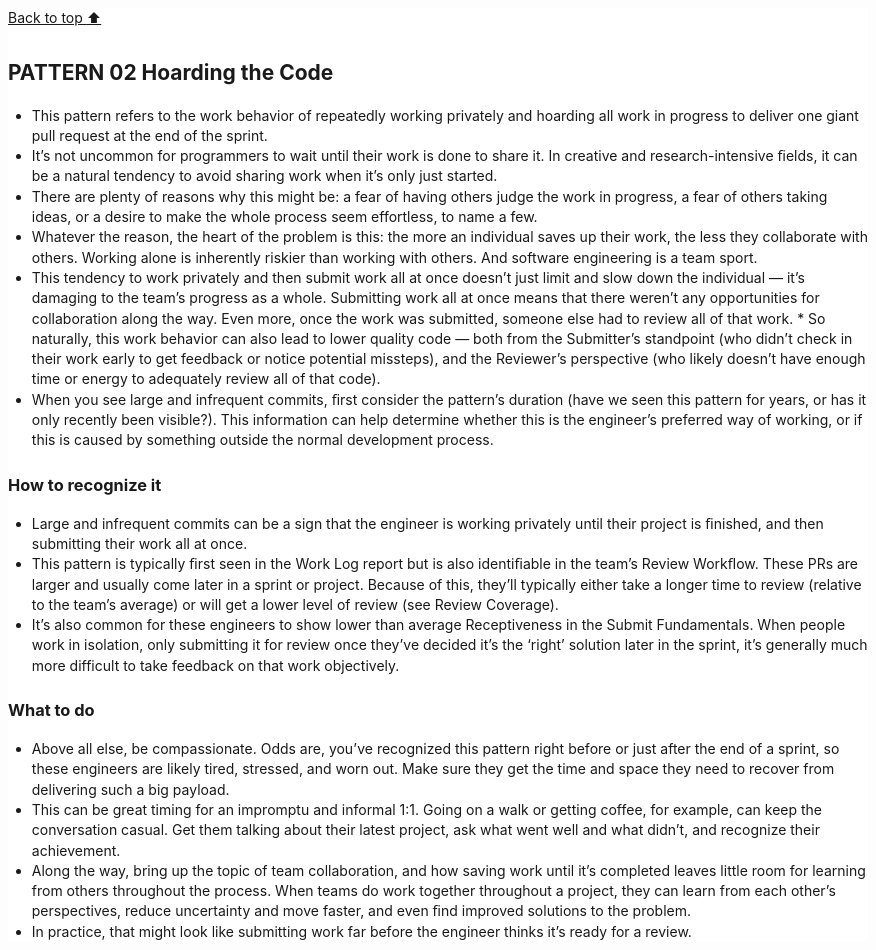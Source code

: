 [Back to top :arrow_up:](#20-patterns-to-watch-for-in-your-engineering-team)

## PATTERN 02 Hoarding the Code
* This pattern refers to the work behavior of repeatedly working privately and hoarding all work in progress to deliver one giant pull request at the end of the sprint.
* It’s not uncommon for programmers to wait until their work is done to share it. In creative and research-intensive ﬁelds, it can be a natural tendency to avoid sharing work when it’s only just started. 
* There are plenty of reasons why this might be: a fear of having others judge the work in progress, a fear of others taking ideas, or a desire to make the whole process seem effortless, to name a few.
* Whatever the reason, the heart of the problem is this: the more an individual saves up their work, the less they collaborate with others. Working alone is inherently riskier than working with others. And software engineering is a team sport.
* This tendency to work privately and then submit work all at once doesn’t just limit and slow down the individual — it’s damaging to the team’s progress as a whole. Submitting work all at once means that there weren’t any opportunities for collaboration along the way. Even more, once the work was submitted, someone else had to review all of that work. * So naturally, this work behavior can also lead to lower quality code — both from the Submitter’s standpoint (who didn’t check in their work early to get feedback or notice potential missteps), and the Reviewer’s perspective (who likely doesn’t have enough time or energy to adequately review all of that code).
* When you see large and infrequent commits, ﬁrst consider the pattern’s duration (have we seen this pattern for years, or has it only recently been visible?). This information can help determine whether this is the engineer’s preferred way of working, or if this is caused by something outside the normal development process.
### How to recognize it 
* Large and infrequent commits can be a sign that the engineer is working privately until their project is ﬁnished, and then submitting their work all at once.
* This pattern is typically ﬁrst seen in the Work Log report but is also identiﬁable in the team’s Review Workﬂow. These PRs are larger and usually come later in a sprint or project. Because of this, they’ll typically either take a longer time to review (relative to the team’s average) or will get a lower level of review (see Review Coverage).
* It’s also common for these engineers to show lower than average Receptiveness in the Submit Fundamentals. When people work in isolation, only submitting it for review once they’ve decided it’s the ‘right’ solution later in the sprint, it’s generally much more difficult to take feedback on that work objectively.
### What to do 
* Above all else, be compassionate. Odds are, you’ve recognized this pattern right before or just after the end of a sprint, so these engineers are likely tired, stressed, and worn out. Make sure they get the time and space they need to recover from delivering such a big payload.
* This can be great timing for an impromptu and informal 1:1. Going on a walk or getting coffee, for example, can keep the conversation casual. Get them talking about their latest project, ask what went well and what didn’t, and recognize their achievement.
* Along the way, bring up the topic of team collaboration, and how saving work until it’s completed leaves little room for learning from others throughout the process. When teams do work together throughout a project, they can learn from each other’s perspectives, reduce uncertainty and move faster, and even ﬁnd improved solutions to the problem. 
* In practice, that might look like submitting work far before the engineer thinks it’s ready for a review.
